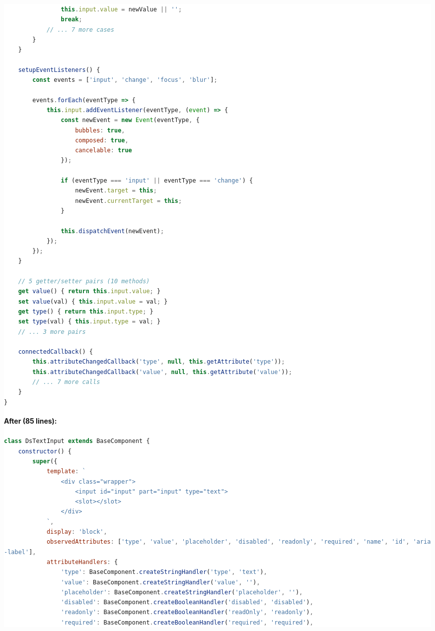 ```javascript
                this.input.value = newValue || '';
                break;
            // ... 7 more cases
        }
    }
    
    setupEventListeners() {
        const events = ['input', 'change', 'focus', 'blur'];
        
        events.forEach(eventType => {
            this.input.addEventListener(eventType, (event) => {
                const newEvent = new Event(eventType, {
                    bubbles: true,
                    composed: true,
                    cancelable: true
                });
                
                if (eventType === 'input' || eventType === 'change') {
                    newEvent.target = this;
                    newEvent.currentTarget = this;
                }
                
                this.dispatchEvent(newEvent);
            });
        });
    }
    
    // 5 getter/setter pairs (10 methods)
    get value() { return this.input.value; }
    set value(val) { this.input.value = val; }
    get type() { return this.input.type; }
    set type(val) { this.input.type = val; }
    // ... 3 more pairs
    
    connectedCallback() {
        this.attributeChangedCallback('type', null, this.getAttribute('type'));
        this.attributeChangedCallback('value', null, this.getAttribute('value'));
        // ... 7 more calls
    }
}
```

#### After (85 lines):
```javascript
class DsTextInput extends BaseComponent {
    constructor() {
        super({
            template: `
                <div class="wrapper">
                    <input id="input" part="input" type="text">
                    <slot></slot>
                </div>
            `,
            display: 'block',
            observedAttributes: ['type', 'value', 'placeholder', 'disabled', 'readonly', 'required', 'name', 'id', 'aria-label'],
            attributeHandlers: {
                'type': BaseComponent.createStringHandler('type', 'text'),
                'value': BaseComponent.createStringHandler('value', ''),
                'placeholder': BaseComponent.createStringHandler('placeholder', ''),
                'disabled': BaseComponent.createBooleanHandler('disabled', 'disabled'),
                'readonly': BaseComponent.createBooleanHandler('readOnly', 'readonly'),
                'required': BaseComponent.createBooleanHandler('required', 'required'),
```